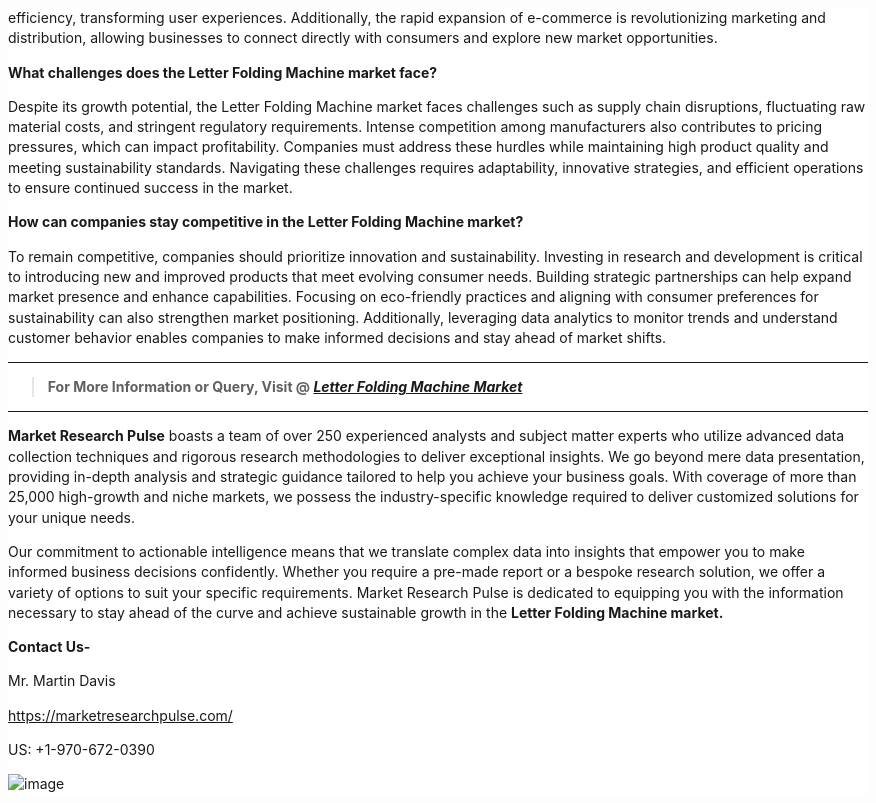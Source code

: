 efficiency, transforming user experiences. Additionally, the rapid expansion of e-commerce is revolutionizing marketing and distribution, allowing businesses to connect directly with consumers and explore new market opportunities.</p><p><strong>What challenges does the Letter Folding Machine market face?</strong></p><p>Despite its growth potential, the Letter Folding Machine market faces challenges such as supply chain disruptions, fluctuating raw material costs, and stringent regulatory requirements. Intense competition among manufacturers also contributes to pricing pressures, which can impact profitability. Companies must address these hurdles while maintaining high product quality and meeting sustainability standards. Navigating these challenges requires adaptability, innovative strategies, and efficient operations to ensure continued success in the market.</p><p><strong>How can companies stay competitive in the Letter Folding Machine market?</strong></p><p>To remain competitive, companies should prioritize innovation and sustainability. Investing in research and development is critical to introducing new and improved products that meet evolving consumer needs. Building strategic partnerships can help expand market presence and enhance capabilities. Focusing on eco-friendly practices and aligning with consumer preferences for sustainability can also strengthen market positioning. Additionally, leveraging data analytics to monitor trends and understand customer behavior enables companies to make informed decisions and stay ahead of market shifts.</p><hr /><blockquote><p><strong>For More Information or Query, Visit @&nbsp;<em><a href="https://marketresearchpulse.com/report/148069/letter-folding-machine-market?utm_source=Linkedin&utm_medium=030">Letter Folding Machine Market</a></em></strong></p></blockquote><hr /><p><strong>Market Research Pulse</strong> boasts a team of over 250 experienced analysts and subject matter experts who utilize advanced data collection techniques and rigorous research methodologies to deliver exceptional insights. We go beyond mere data presentation, providing in-depth analysis and strategic guidance tailored to help you achieve your business goals. With coverage of more than 25,000 high-growth and niche markets, we possess the industry-specific knowledge required to deliver customized solutions for your unique needs.</p><p>Our commitment to actionable intelligence means that we translate complex data into insights that empower you to make informed business decisions confidently. Whether you require a pre-made report or a bespoke research solution, we offer a variety of options to suit your specific requirements. Market Research Pulse is dedicated to equipping you with the information necessary to stay ahead of the curve and achieve sustainable growth in the <strong>Letter Folding Machine market.</strong></p><p><strong>Contact Us-</strong></p><p>Mr. Martin Davis</p><p>https://marketresearchpulse.com/</p><p>US: +1-970-672-0390</p>
![image](https://github.com/user-attachments/assets/813d8d06-ffcb-4436-90f5-02fb7ace8a19)
